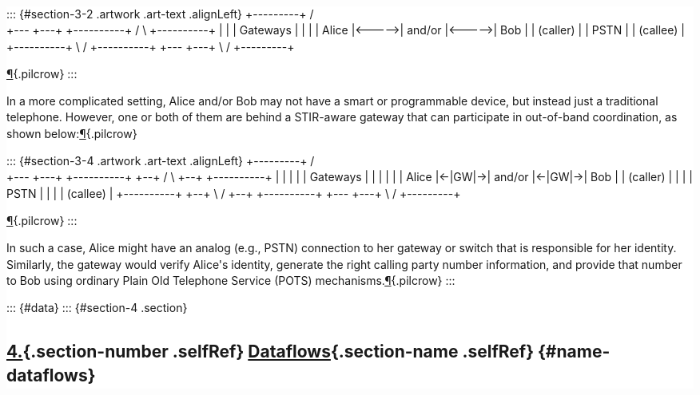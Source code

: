 ::: {#section-3-2 .artwork .art-text .alignLeft}
                                +---------+
                               /           \
                           +---             +---+
      +----------+        /                      \        +----------+
      |          |       |        Gateways        |       |          |
      |   Alice  |<----->|         and/or         |<----->|    Bob   |
      | (caller) |       |          PSTN          |       | (callee) |
      +----------+        \                      /        +----------+
                           +---             +---+
                               \           /
                                +---------+

[¶](#section-3-2){.pilcrow}
:::

In a more complicated setting, Alice and/or Bob may not have a smart or
programmable device, but instead just a traditional telephone. However,
one or both of them are behind a STIR-aware gateway that can participate
in out-of-band coordination, as shown below:[¶](#section-3-3){.pilcrow}

::: {#section-3-4 .artwork .art-text .alignLeft}
                               +---------+
                              /           \
                          +---             +---+
    +----------+  +--+   /                      \   +--+  +----------+
    |          |  |  |  |        Gateways        |  |  |  |          |
    |   Alice  |<-|GW|->|         and/or         |<-|GW|->|    Bob   |
    | (caller) |  |  |  |          PSTN          |  |  |  | (callee) |
    +----------+  +--+   \                      /   +--+  +----------+
                          +---             +---+
                              \           /
                               +---------+

[¶](#section-3-4){.pilcrow}
:::

In such a case, Alice might have an analog (e.g., PSTN) connection to
her gateway or switch that is responsible for her identity. Similarly,
the gateway would verify Alice\'s identity, generate the right calling
party number information, and provide that number to Bob using ordinary
Plain Old Telephone Service (POTS)
mechanisms.[¶](#section-3-5){.pilcrow}
:::

::: {#data}
::: {#section-4 .section}
## [4.](#section-4){.section-number .selfRef} [Dataflows](#name-dataflows){.section-name .selfRef} {#name-dataflows}
